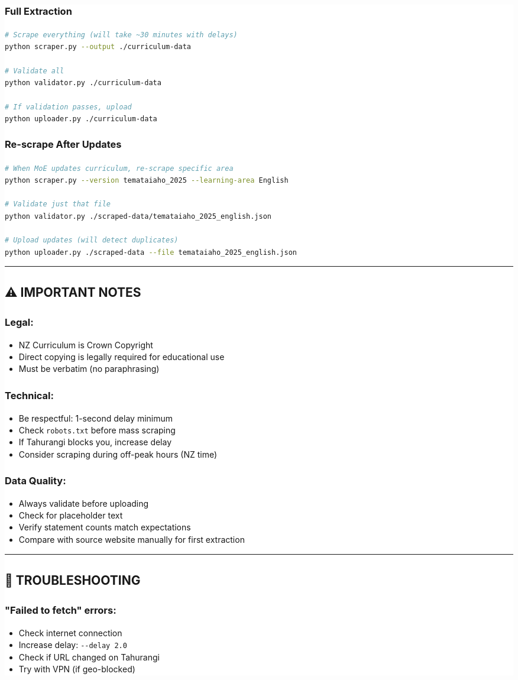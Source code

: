 ### **Full Extraction**
```bash
# Scrape everything (will take ~30 minutes with delays)
python scraper.py --output ./curriculum-data

# Validate all
python validator.py ./curriculum-data

# If validation passes, upload
python uploader.py ./curriculum-data
```

### **Re-scrape After Updates**
```bash
# When MoE updates curriculum, re-scrape specific area
python scraper.py --version temataiaho_2025 --learning-area English

# Validate just that file
python validator.py ./scraped-data/temataiaho_2025_english.json

# Upload updates (will detect duplicates)
python uploader.py ./scraped-data --file temataiaho_2025_english.json
```

---

## ⚠️ **IMPORTANT NOTES**

### **Legal:**
- NZ Curriculum is Crown Copyright
- Direct copying is legally required for educational use
- Must be verbatim (no paraphrasing)

### **Technical:**
- Be respectful: 1-second delay minimum
- Check `robots.txt` before mass scraping
- If Tahurangi blocks you, increase delay
- Consider scraping during off-peak hours (NZ time)

### **Data Quality:**
- Always validate before uploading
- Check for placeholder text
- Verify statement counts match expectations
- Compare with source website manually for first extraction

---

## 🐛 **TROUBLESHOOTING**

### **"Failed to fetch" errors:**
- Check internet connection
- Increase delay: `--delay 2.0`
- Check if URL changed on Tahurangi
- Try with VPN (if geo-blocked)
